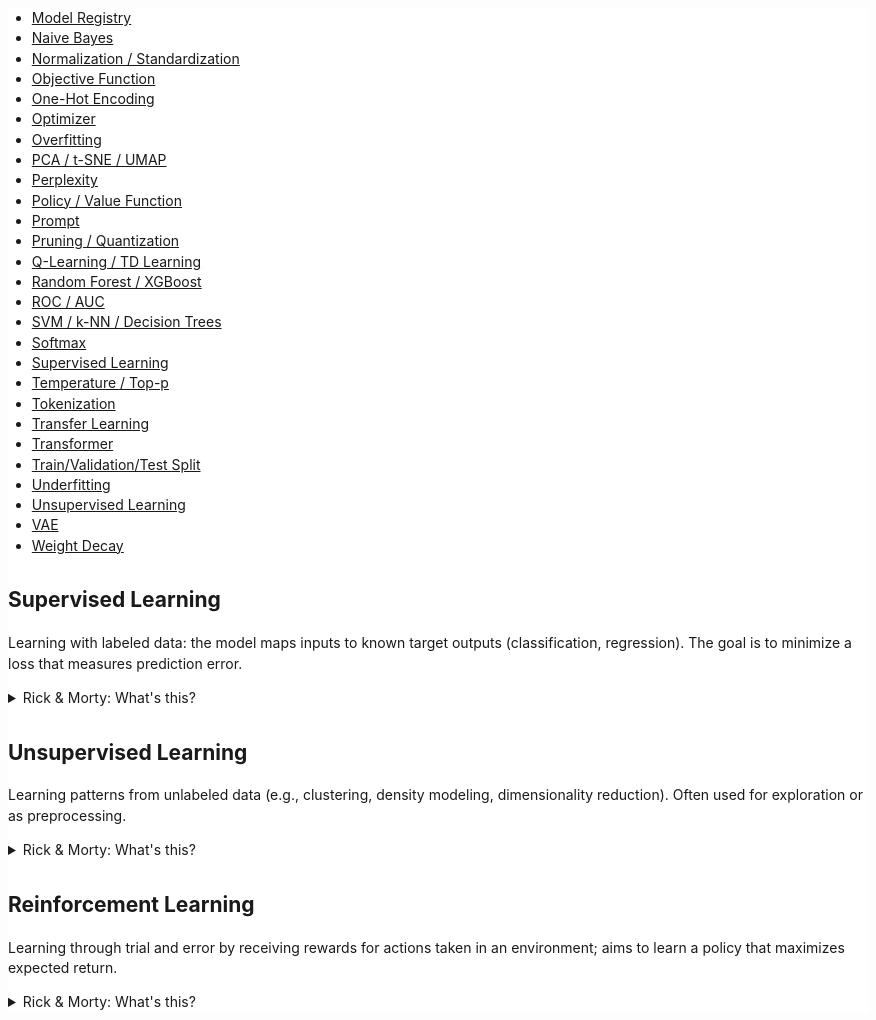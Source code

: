 * [Model Registry](#model-registry)
* [Naive Bayes](#naive-bayes)
* [Normalization / Standardization](#normalization--standardization)
* [Objective Function](#objective-function)
* [One-Hot Encoding](#one-hot-encoding)
* [Optimizer](#optimizer)
* [Overfitting](#overfitting)
* [PCA / t-SNE / UMAP](#pca--t-sne--umap)
* [Perplexity](#perplexity)
* [Policy / Value Function](#policy--value-function)
* [Prompt](#prompt)
* [Pruning / Quantization](#pruning--quantization)
* [Q-Learning / TD Learning](#q-learning--td-learning)
* [Random Forest / XGBoost](#random-forest--xgboost)
* [ROC / AUC](#roc--auc)
* [SVM / k-NN / Decision Trees](#svm--k-nn--decision-trees)
* [Softmax](#softmax)
* [Supervised Learning](#supervised-learning)
* [Temperature / Top-p](#temperature--top-p)
* [Tokenization](#tokenization)
* [Transfer Learning](#transfer-learning)
* [Transformer](#transformer)
* [Train/Validation/Test Split](#trainvalidationtest-split)
* [Underfitting](#underfitting)
* [Unsupervised Learning](#unsupervised-learning)
* [VAE](#vae)
* [Weight Decay](#weight-decay)



## Supervised Learning

Learning with labeled data: the model maps inputs to known target outputs (classification, regression). The goal is to minimize a loss that measures prediction error.

<details><summary>Rick & Morty: What's this?</summary></details>


## Unsupervised Learning

Learning patterns from unlabeled data (e.g., clustering, density modeling, dimensionality reduction). Often used for exploration or as preprocessing.

<details><summary>Rick & Morty: What's this?</summary></details>

 

## Reinforcement Learning

Learning through trial and error by receiving rewards for actions taken in an environment; aims to learn a policy that maximizes expected return.

<details><summary>Rick & Morty: What's this?</summary></details>

 